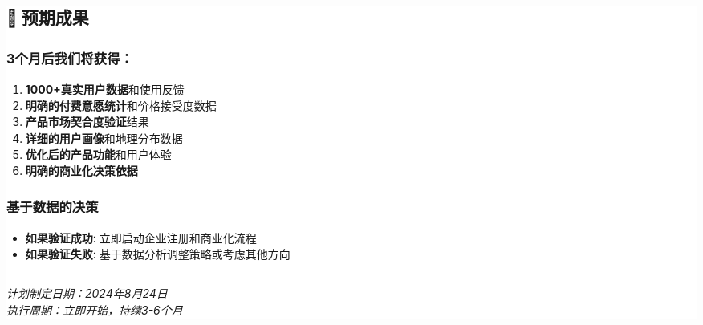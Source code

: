 ## 🎉 预期成果

### 3个月后我们将获得：
1. **1000+真实用户数据**和使用反馈
2. **明确的付费意愿统计**和价格接受度数据
3. **产品市场契合度验证**结果
4. **详细的用户画像**和地理分布数据
5. **优化后的产品功能**和用户体验
6. **明确的商业化决策依据**

### 基于数据的决策
- **如果验证成功**: 立即启动企业注册和商业化流程
- **如果验证失败**: 基于数据分析调整策略或考虑其他方向

---

*计划制定日期：2024年8月24日*  
*执行周期：立即开始，持续3-6个月*